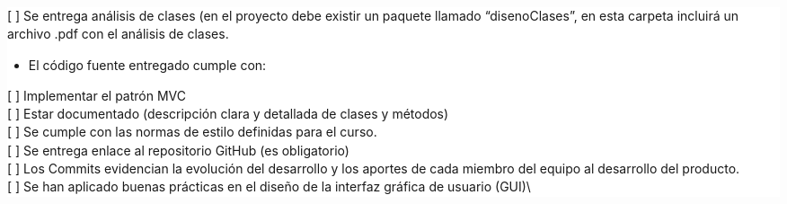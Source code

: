 [ ] Se entrega análisis de clases (en el proyecto debe existir un paquete llamado “disenoClases”, en esta carpeta incluirá un archivo .pdf con el análisis de clases.

- El código fuente entregado cumple con:

[ ] Implementar el patrón MVC\
[ ] Estar documentado (descripción clara y detallada de clases y métodos)\
[ ] Se cumple con las normas de estilo definidas para el curso.\
[ ] Se entrega enlace al repositorio GitHub (es obligatorio)\
[ ] Los Commits evidencian la evolución del desarrollo y los aportes de cada miembro del equipo al desarrollo del producto.\
[ ] Se han aplicado buenas prácticas en el diseño de la interfaz gráfica de usuario (GUI)\


